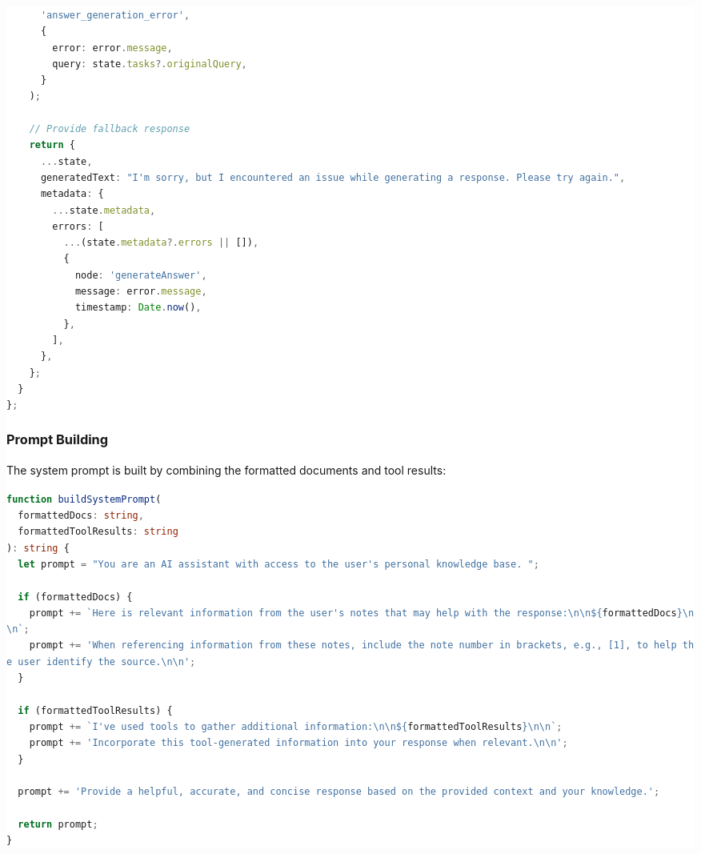 ```typescript
      'answer_generation_error',
      {
        error: error.message,
        query: state.tasks?.originalQuery,
      }
    );
    
    // Provide fallback response
    return {
      ...state,
      generatedText: "I'm sorry, but I encountered an issue while generating a response. Please try again.",
      metadata: {
        ...state.metadata,
        errors: [
          ...(state.metadata?.errors || []),
          {
            node: 'generateAnswer',
            message: error.message,
            timestamp: Date.now(),
          },
        ],
      },
    };
  }
};
```

### Prompt Building

The system prompt is built by combining the formatted documents and tool results:

```typescript
function buildSystemPrompt(
  formattedDocs: string,
  formattedToolResults: string
): string {
  let prompt = "You are an AI assistant with access to the user's personal knowledge base. ";
  
  if (formattedDocs) {
    prompt += `Here is relevant information from the user's notes that may help with the response:\n\n${formattedDocs}\n\n`;
    prompt += 'When referencing information from these notes, include the note number in brackets, e.g., [1], to help the user identify the source.\n\n';
  }
  
  if (formattedToolResults) {
    prompt += `I've used tools to gather additional information:\n\n${formattedToolResults}\n\n`;
    prompt += 'Incorporate this tool-generated information into your response when relevant.\n\n';
  }
  
  prompt += 'Provide a helpful, accurate, and concise response based on the provided context and your knowledge.';
  
  return prompt;
}
```
